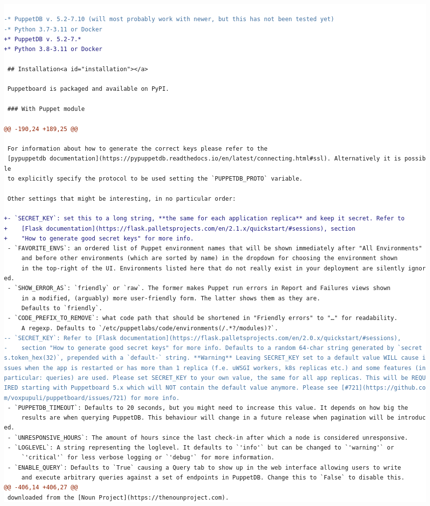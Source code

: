 ```diff
 
-* PuppetDB v. 5.2-7.10 (will most probably work with newer, but this has not been tested yet)
-* Python 3.7-3.11 or Docker
+* PuppetDB v. 5.2-7.*
+* Python 3.8-3.11 or Docker
 
 ## Installation<a id="installation"></a>
 
 Puppetboard is packaged and available on PyPI.
 
 ### With Puppet module
 
@@ -190,24 +189,25 @@
 
 For information about how to generate the correct keys please refer to the
 [pypuppetdb documentation](https://pypuppetdb.readthedocs.io/en/latest/connecting.html#ssl). Alternatively it is possible
 to explicitly specify the protocol to be used setting the `PUPPETDB_PROTO` variable.
 
 Other settings that might be interesting, in no particular order:
 
+- `SECRET_KEY`: set this to a long string, **the same for each application replica** and keep it secret. Refer to
+    [Flask documentation](https://flask.palletsprojects.com/en/2.1.x/quickstart/#sessions), section
+    "How to generate good secret keys" for more info.
 - `FAVORITE_ENVS`: an ordered list of Puppet environment names that will be shown immediately after "All Environments"
     and before other environments (which are sorted by name) in the dropdown for choosing the environment shown
     in the top-right of the UI. Environments listed here that do not really exist in your deployment are silently ignored.
 - `SHOW_ERROR_AS`: `friendly` or `raw`. The former makes Puppet run errors in Report and Failures views shown
     in a modified, (arguably) more user-friendly form. The latter shows them as they are.
     Defaults to `friendly`.
 - `CODE_PREFIX_TO_REMOVE`: what code path that should be shortened in "Friendly errors" to "…" for readability.
     A regexp. Defaults to `/etc/puppetlabs/code/environments(/.*?/modules)?`.
-- `SECRET_KEY`: Refer to [Flask documentation](https://flask.palletsprojects.com/en/2.0.x/quickstart/#sessions),
-    section "How to generate good secret keys" for more info. Defaults to a random 64-char string generated by `secrets.token_hex(32)`, prepended with a `default-` string. **Warning** Leaving SECRET_KEY set to a default value WILL cause issues when the app is restarted or has more than 1 replica (f.e. uWSGI workers, k8s replicas etc.) and some features (in particular: queries) are used. Please set SECRET_KEY to your own value, the same for all app replicas. This will be REQUIRED starting with Puppetboard 5.x which will NOT contain the default value anymore. Please see [#721](https://github.com/voxpupuli/puppetboard/issues/721) for more info.
 - `PUPPETDB_TIMEOUT`: Defaults to 20 seconds, but you might need to increase this value. It depends on how big the
     results are when querying PuppetDB. This behaviour will change in a future release when pagination will be introduced.
 - `UNRESPONSIVE_HOURS`: The amount of hours since the last check-in after which a node is considered unresponsive.
 - `LOGLEVEL`: A string representing the loglevel. It defaults to `'info'` but can be changed to `'warning'` or
     `'critical'` for less verbose logging or `'debug'` for more information.
 - `ENABLE_QUERY`: Defaults to `True` causing a Query tab to show up in the web interface allowing users to write
     and execute arbitrary queries against a set of endpoints in PuppetDB. Change this to `False` to disable this.
@@ -406,14 +406,27 @@
 downloaded from the [Noun Project](https://thenounproject.com).
```